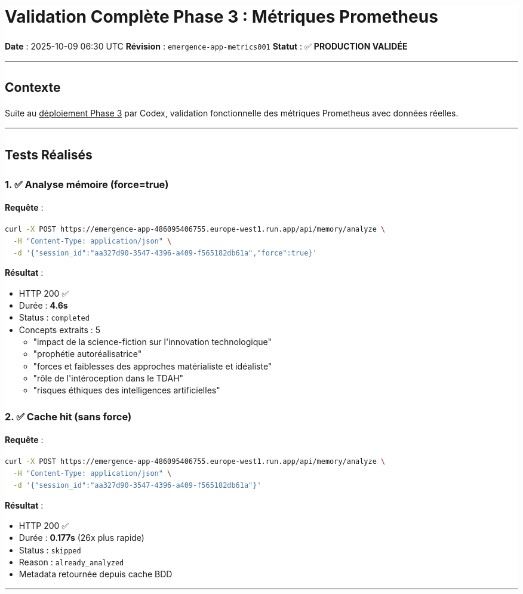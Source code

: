 # Validation Complète Phase 3 : Métriques Prometheus

**Date** : 2025-10-09 06:30 UTC
**Révision** : `emergence-app-metrics001`
**Statut** : ✅ **PRODUCTION VALIDÉE**

---

## Contexte

Suite au [déploiement Phase 3](2025-10-09-activation-metrics-phase3.md) par Codex, validation fonctionnelle des métriques Prometheus avec données réelles.

---

## Tests Réalisés

### 1. ✅ Analyse mémoire (force=true)

**Requête** :
```bash
curl -X POST https://emergence-app-486095406755.europe-west1.run.app/api/memory/analyze \
  -H "Content-Type: application/json" \
  -d '{"session_id":"aa327d90-3547-4396-a409-f565182db61a","force":true}'
```

**Résultat** :
- HTTP 200 ✅
- Durée : **4.6s**
- Status : `completed`
- Concepts extraits : 5
  - "impact de la science-fiction sur l'innovation technologique"
  - "prophétie autoréalisatrice"
  - "forces et faiblesses des approches matérialiste et idéaliste"
  - "rôle de l'intéroception dans le TDAH"
  - "risques éthiques des intelligences artificielles"

### 2. ✅ Cache hit (sans force)

**Requête** :
```bash
curl -X POST https://emergence-app-486095406755.europe-west1.run.app/api/memory/analyze \
  -H "Content-Type: application/json" \
  -d '{"session_id":"aa327d90-3547-4396-a409-f565182db61a"}'
```

**Résultat** :
- HTTP 200 ✅
- Durée : **0.177s** (26x plus rapide)
- Status : `skipped`
- Reason : `already_analyzed`
- Metadata retournée depuis cache BDD

---